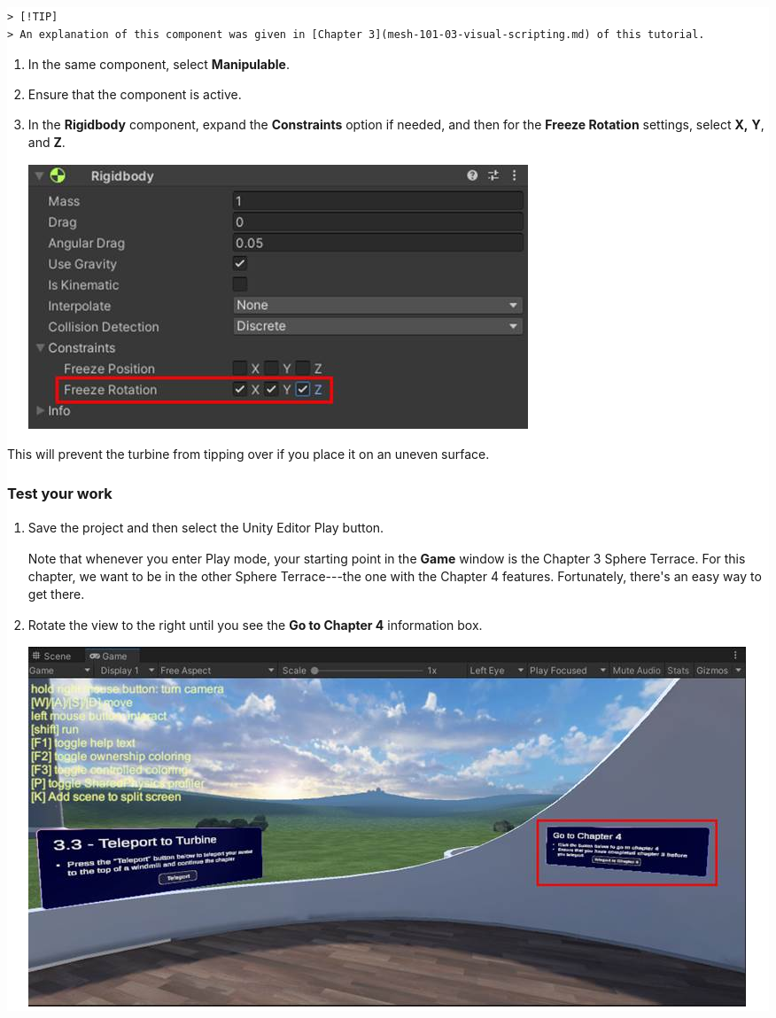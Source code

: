     > [!TIP]
    > An explanation of this component was given in [Chapter 3](mesh-101-03-visual-scripting.md) of this tutorial.

1. In the same component, select **Manipulable**.
1. Ensure that the component is active.
1. In the **Rigidbody** component, expand the **Constraints** option if
    needed, and then for the **Freeze Rotation** settings, select **X,**
    **Y**, and **Z**.

    ![A screenshot of a computer Description automatically generated](../../../media/sample-mesh-101/image067.jpg)

This will prevent the turbine from tipping over if you place it on an
uneven surface.

### Test your work

1. Save the project and then select the Unity Editor Play button.

    Note that whenever you enter Play mode, your starting point in the **Game** window is the Chapter 3 Sphere Terrace. For this chapter, we want to be in the other Sphere Terrace---the one with the Chapter 4 features. Fortunately, there's an easy way to get there.

1. Rotate the view to the right until you see the **Go to Chapter 4**
    information box.

    ![A screenshot of a computer Description ](../../../media/sample-mesh-101/image068.jpg)
